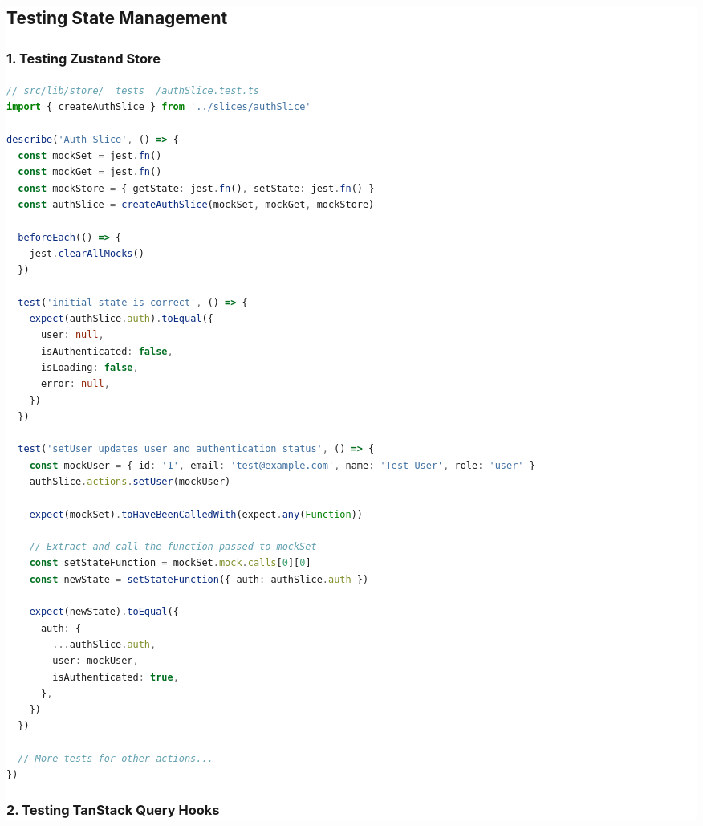 ## Testing State Management

### 1. Testing Zustand Store

```typescript
// src/lib/store/__tests__/authSlice.test.ts
import { createAuthSlice } from '../slices/authSlice'

describe('Auth Slice', () => {
  const mockSet = jest.fn()
  const mockGet = jest.fn()
  const mockStore = { getState: jest.fn(), setState: jest.fn() }
  const authSlice = createAuthSlice(mockSet, mockGet, mockStore)

  beforeEach(() => {
    jest.clearAllMocks()
  })

  test('initial state is correct', () => {
    expect(authSlice.auth).toEqual({
      user: null,
      isAuthenticated: false,
      isLoading: false,
      error: null,
    })
  })

  test('setUser updates user and authentication status', () => {
    const mockUser = { id: '1', email: 'test@example.com', name: 'Test User', role: 'user' }
    authSlice.actions.setUser(mockUser)
    
    expect(mockSet).toHaveBeenCalledWith(expect.any(Function))
    
    // Extract and call the function passed to mockSet
    const setStateFunction = mockSet.mock.calls[0][0]
    const newState = setStateFunction({ auth: authSlice.auth })
    
    expect(newState).toEqual({
      auth: {
        ...authSlice.auth,
        user: mockUser,
        isAuthenticated: true,
      },
    })
  })

  // More tests for other actions...
})
```

### 2. Testing TanStack Query Hooks
